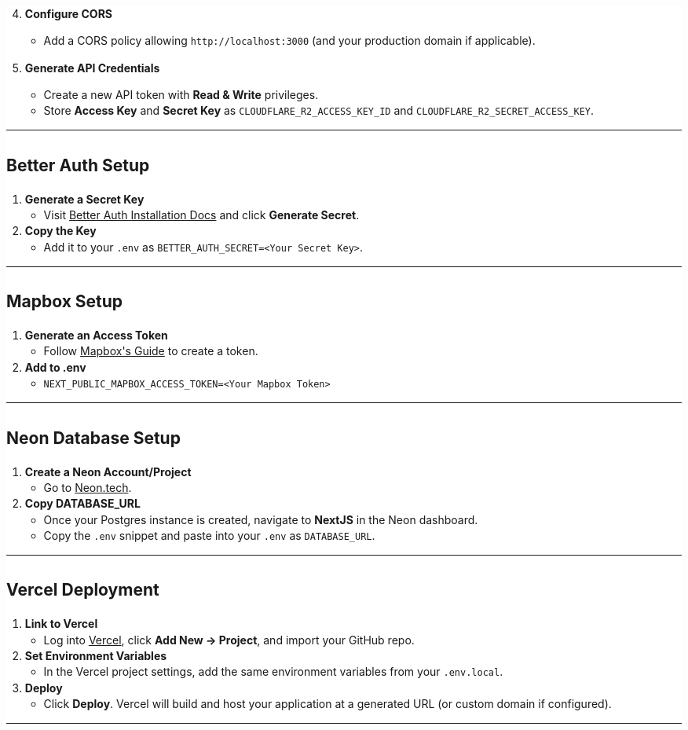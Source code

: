 4. **Configure CORS**  
   - Add a CORS policy allowing `http://localhost:3000` (and your production domain if applicable).

5. **Generate API Credentials**  
   - Create a new API token with **Read & Write** privileges.
   - Store **Access Key** and **Secret Key** as `CLOUDFLARE_R2_ACCESS_KEY_ID` and `CLOUDFLARE_R2_SECRET_ACCESS_KEY`.

---

## Better Auth Setup

1. **Generate a Secret Key**  
   - Visit [Better Auth Installation Docs](https://www.better-auth.com/docs/installation) and click **Generate Secret**.
2. **Copy the Key**  
   - Add it to your `.env` as `BETTER_AUTH_SECRET=<Your Secret Key>`.

---

## Mapbox Setup

1. **Generate an Access Token**  
   - Follow [Mapbox's Guide](https://docs.mapbox.com/help/getting-started/access-tokens/) to create a token.
2. **Add to .env**  
   - `NEXT_PUBLIC_MAPBOX_ACCESS_TOKEN=<Your Mapbox Token>`

---

## Neon Database Setup

1. **Create a Neon Account/Project**  
   - Go to [Neon.tech](https://neon.tech/).
2. **Copy DATABASE_URL**  
   - Once your Postgres instance is created, navigate to **NextJS** in the Neon dashboard.
   - Copy the `.env` snippet and paste into your `.env` as `DATABASE_URL`.

---

## Vercel Deployment

1. **Link to Vercel**  
   - Log into [Vercel](https://vercel.com/), click **Add New → Project**, and import your GitHub repo.
2. **Set Environment Variables**  
   - In the Vercel project settings, add the same environment variables from your `.env.local`.
3. **Deploy**  
   - Click **Deploy**. Vercel will build and host your application at a generated URL (or custom domain if configured).

---
